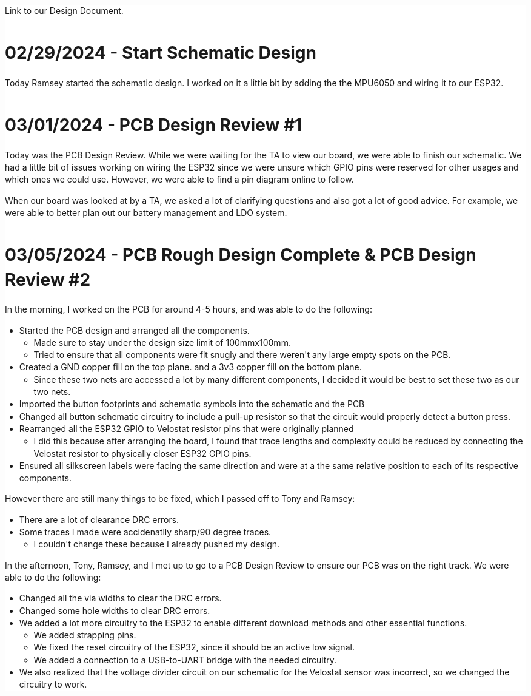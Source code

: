 Link to our [Design Document](https://docs.google.com/document/d/1RZ4hay_KmjyNNVu77bZkisEdfptdr8XYJHoLFrnxiJo/edit?usp=drive_link).

# 02/29/2024 - Start Schematic Design
Today Ramsey started the schematic design. I worked on it a little bit by adding the the MPU6050 and wiring it to our ESP32.

# 03/01/2024 - PCB Design Review #1
Today was the PCB Design Review. While we were waiting for the TA to view our board, we were able to finish our schematic. We had a little bit of issues working on wiring the ESP32 since we were unsure which GPIO pins were reserved for other usages and which ones we could use. However, we were able to find a pin diagram online to follow.

When our board was looked at by a TA, we asked a lot of clarifying questions and also got a lot of good advice. For example, we were able to better plan out our battery management and LDO system.

# 03/05/2024 - PCB Rough Design Complete & PCB Design Review #2
In the morning, I worked on the PCB for around 4-5 hours, and was able to do the following:
- Started the PCB design and arranged all the components.
  - Made sure to stay under the design size limit of 100mmx100mm.
  - Tried to ensure that all components were fit snugly and there weren't any large empty spots on the PCB.
- Created a GND copper fill on the top plane. and a 3v3 copper fill on the bottom plane.
  - Since these two nets are accessed a lot by many different components, I decided it would be best to set these two as our two nets.  
- Imported the button footprints and schematic symbols into the schematic and the PCB
- Changed all button schematic circuitry to include a pull-up resistor so that the circuit would properly detect a button press.
- Rearranged all the ESP32 GPIO to Velostat resistor pins that were originally planned
  - I did this because after arranging the board, I found that trace lengths and complexity could be reduced by connecting the Velostat resistor to physically closer ESP32 GPIO pins.
- Ensured all silkscreen labels were facing the same direction and were at a the same relative position to each of its respective components.

However there are still many things to be fixed, which I passed off to Tony and Ramsey:
- There are a lot of clearance DRC errors.
- Some traces I made were accidenatlly sharp/90 degree traces.
  - I couldn't change these because I already pushed my design.
 
In the afternoon, Tony, Ramsey, and I met up to go to a PCB Design Review to ensure our PCB was on the right track. We were able to do the following:
- Changed all the via widths to clear the DRC errors.
- Changed some hole widths to clear DRC errors.
- We added a lot more circuitry to the ESP32 to enable different download methods and other essential functions.
  - We added strapping pins.
  - We fixed the reset circuitry of the ESP32, since it should be an active low signal.
  - We added a connection to a USB-to-UART bridge with the needed circuitry.
- We also realized that the voltage divider circuit on our schematic for the Velostat sensor was incorrect, so we changed the circuitry to work.
 